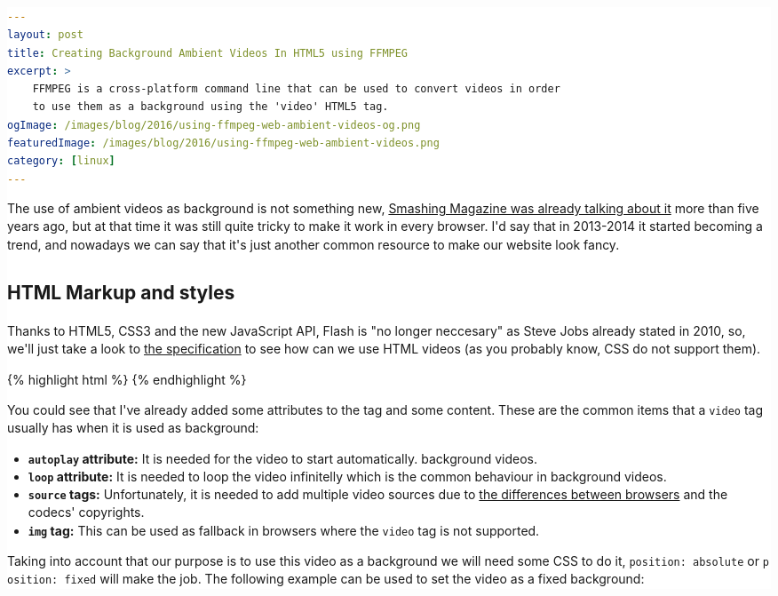 ```yaml
---
layout: post
title: Creating Background Ambient Videos In HTML5 using FFMPEG
excerpt: >
    FFMPEG is a cross-platform command line that can be used to convert videos in order
    to use them as a background using the 'video' HTML5 tag.
ogImage: /images/blog/2016/using-ffmpeg-web-ambient-videos-og.png
featuredImage: /images/blog/2016/using-ffmpeg-web-ambient-videos.png
category: [linux]
---
```


The use of ambient videos as background is not something new, [Smashing Magazine was already talking
about it][1] more than five years ago, but at that time it was still quite tricky to make it work in every browser.
I'd say that in 2013-2014 it started becoming a trend, and nowadays we can say that it's just another common resource
to make our website look fancy.

## HTML Markup and styles

Thanks to HTML5, CSS3 and the new JavaScript API, Flash is "no longer neccesary" as Steve Jobs already stated in 2010, so,
we'll just take a look to [the specification][2] to see how can we use HTML videos (as you probably know, CSS do not
support them).

{% highlight html %}
<video class="video" autoplay loop>
    <source src="/static/video.webm" type='video/webm; codecs="vp8, vorbis"' />
    <source src="/static/video.mp4" type='video/mp4; codecs="avc1.42E01E, mp4a.40.2"' />
    <source src="/static/video.ogv" type='video/ogg; codecs="theora, vorbis"' />
    <img src="/static/video-background.jpg">
</video>
{% endhighlight %}

You could see that I've already added some attributes to the tag and some content. These are the common items that
a `video` tag usually has when it is used as background:

- **`autoplay` attribute:** It is needed for the video to start automatically.
background videos.
- **`loop` attribute:** It is needed to loop the video infinitelly which is the common behaviour in
background videos.
- **`source` tags:** Unfortunately, it is needed to add multiple video sources due to [the differences between browsers][3]
and the codecs' copyrights.
- **`img` tag:** This can be used as fallback in browsers where the `video` tag is not supported.

Taking into account that our purpose is to use this video as a background we will need some CSS to do it,
`position: absolute` or `position: fixed` will make the job. The following example can be used to set the video as a
fixed background:


[1]: https://www.smashingmagazine.com/2011/01/creative-use-of-background-video-web-design-showcase/
[2]: https://www.w3.org/TR/2011/WD-html5-20110113/video.html
[3]: https://developer.mozilla.org/en-US/docs/Web/HTML/Supported_media_formats
[4]: https://www.ffmpeg.org/
[5]: http://www.ezs3.com/public/What_bitrate_should_I_use_when_encoding_my_video_How_do_I_optimize_my_video_for_the_web.cfm
[6]: https://pixabay.com/videos/
[7]: https://videos.pexels.com/
[8]: https://creativecommons.org/publicdomain/zero/1.0/deed.en